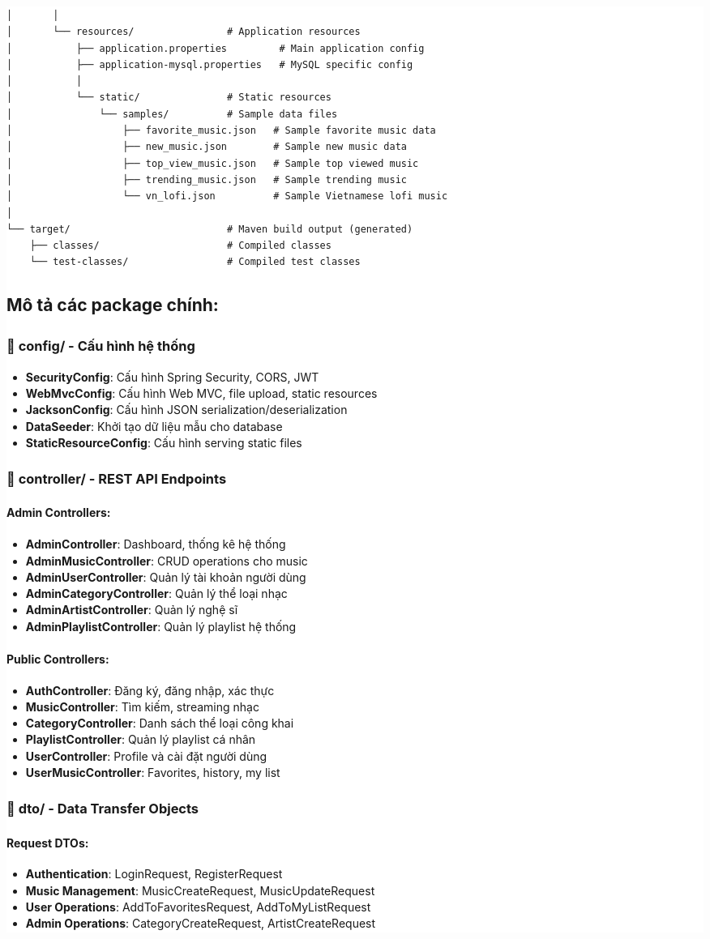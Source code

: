 ```
│       │
│       └── resources/                # Application resources
│           ├── application.properties         # Main application config
│           ├── application-mysql.properties   # MySQL specific config
│           │
│           └── static/               # Static resources
│               └── samples/          # Sample data files
│                   ├── favorite_music.json   # Sample favorite music data
│                   ├── new_music.json        # Sample new music data
│                   ├── top_view_music.json   # Sample top viewed music
│                   ├── trending_music.json   # Sample trending music
│                   └── vn_lofi.json          # Sample Vietnamese lofi music
│
└── target/                           # Maven build output (generated)
    ├── classes/                      # Compiled classes
    └── test-classes/                 # Compiled test classes
```

## Mô tả các package chính:

### 📁 **config/** - Cấu hình hệ thống
- **SecurityConfig**: Cấu hình Spring Security, CORS, JWT
- **WebMvcConfig**: Cấu hình Web MVC, file upload, static resources
- **JacksonConfig**: Cấu hình JSON serialization/deserialization
- **DataSeeder**: Khởi tạo dữ liệu mẫu cho database
- **StaticResourceConfig**: Cấu hình serving static files

### 📁 **controller/** - REST API Endpoints
#### Admin Controllers:
- **AdminController**: Dashboard, thống kê hệ thống
- **AdminMusicController**: CRUD operations cho music
- **AdminUserController**: Quản lý tài khoản người dùng
- **AdminCategoryController**: Quản lý thể loại nhạc
- **AdminArtistController**: Quản lý nghệ sĩ
- **AdminPlaylistController**: Quản lý playlist hệ thống

#### Public Controllers:
- **AuthController**: Đăng ký, đăng nhập, xác thực
- **MusicController**: Tìm kiếm, streaming nhạc
- **CategoryController**: Danh sách thể loại công khai
- **PlaylistController**: Quản lý playlist cá nhân
- **UserController**: Profile và cài đặt người dùng
- **UserMusicController**: Favorites, history, my list

### 📁 **dto/** - Data Transfer Objects
#### Request DTOs:
- **Authentication**: LoginRequest, RegisterRequest
- **Music Management**: MusicCreateRequest, MusicUpdateRequest
- **User Operations**: AddToFavoritesRequest, AddToMyListRequest
- **Admin Operations**: CategoryCreateRequest, ArtistCreateRequest
